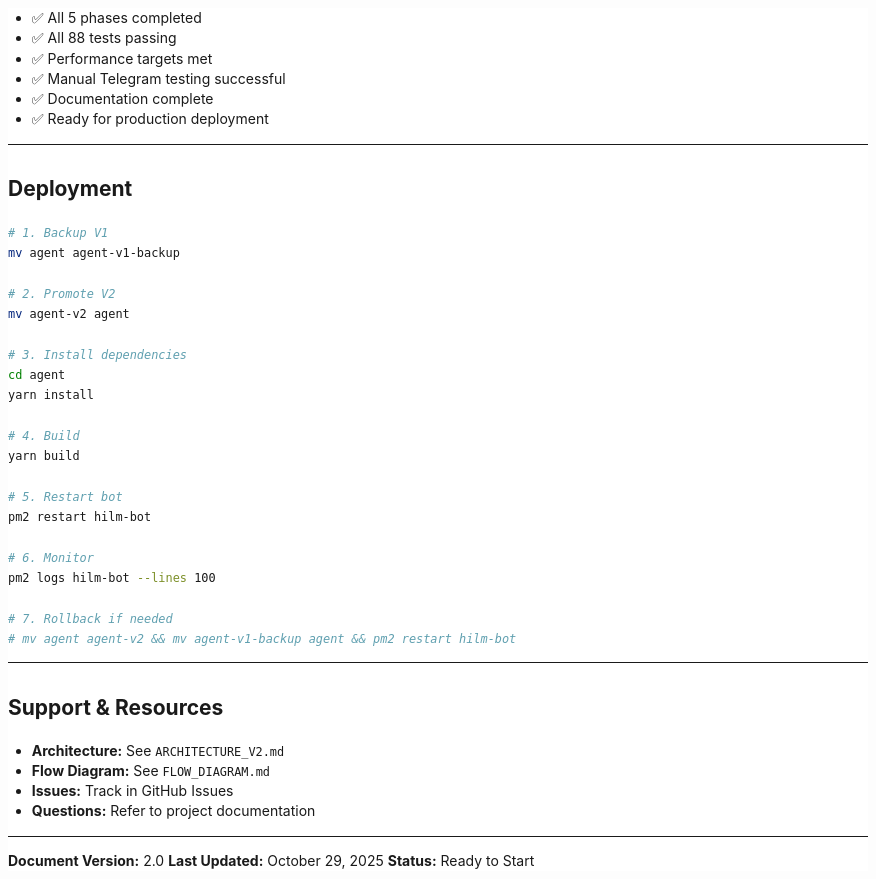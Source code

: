 - ✅ All 5 phases completed
- ✅ All 88 tests passing
- ✅ Performance targets met
- ✅ Manual Telegram testing successful
- ✅ Documentation complete
- ✅ Ready for production deployment

---

## Deployment

```bash
# 1. Backup V1
mv agent agent-v1-backup

# 2. Promote V2
mv agent-v2 agent

# 3. Install dependencies
cd agent
yarn install

# 4. Build
yarn build

# 5. Restart bot
pm2 restart hilm-bot

# 6. Monitor
pm2 logs hilm-bot --lines 100

# 7. Rollback if needed
# mv agent agent-v2 && mv agent-v1-backup agent && pm2 restart hilm-bot
```

---

## Support & Resources

- **Architecture:** See `ARCHITECTURE_V2.md`
- **Flow Diagram:** See `FLOW_DIAGRAM.md`
- **Issues:** Track in GitHub Issues
- **Questions:** Refer to project documentation

---

**Document Version:** 2.0
**Last Updated:** October 29, 2025
**Status:** Ready to Start
